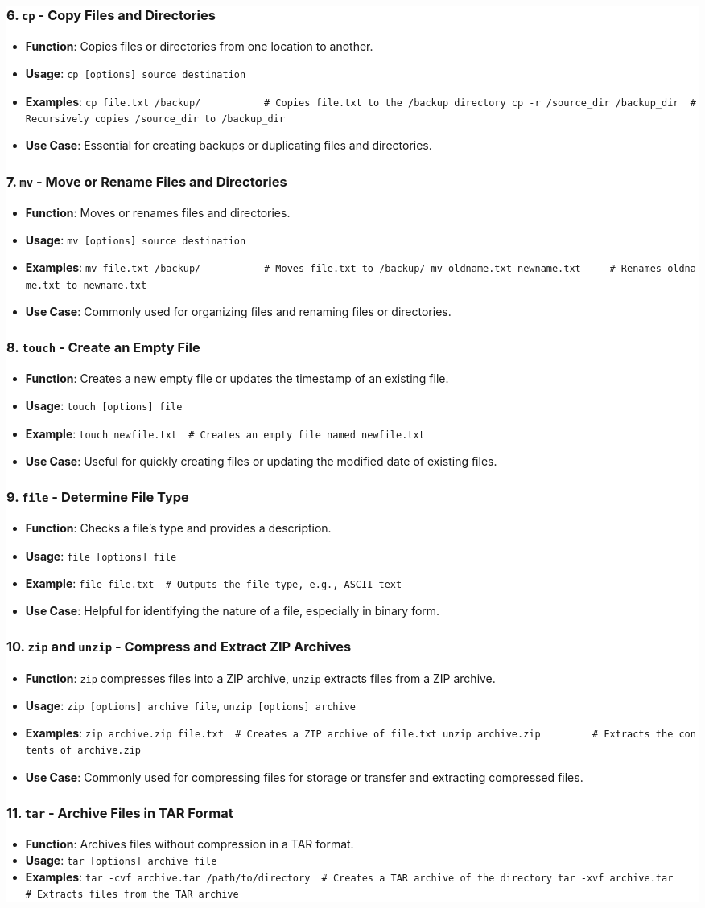 ### 6. **`cp` - Copy Files and Directories**

- **Function**: Copies files or directories from one location to another.
- **Usage**: `cp [options] source destination`
- **Examples**:
    `cp file.txt /backup/           # Copies file.txt to the /backup directory cp -r /source_dir /backup_dir  # Recursively copies /source_dir to /backup_dir`
    
- **Use Case**: Essential for creating backups or duplicating files and directories.

### 7. **`mv` - Move or Rename Files and Directories**

- **Function**: Moves or renames files and directories.
- **Usage**: `mv [options] source destination`
- **Examples**:
    `mv file.txt /backup/           # Moves file.txt to /backup/ mv oldname.txt newname.txt     # Renames oldname.txt to newname.txt`
    
- **Use Case**: Commonly used for organizing files and renaming files or directories.

### 8. **`touch` - Create an Empty File**

- **Function**: Creates a new empty file or updates the timestamp of an existing file.
- **Usage**: `touch [options] file`
- **Example**:
    `touch newfile.txt  # Creates an empty file named newfile.txt`
    
- **Use Case**: Useful for quickly creating files or updating the modified date of existing files.

### 9. **`file` - Determine File Type**

- **Function**: Checks a file’s type and provides a description.
- **Usage**: `file [options] file`
- **Example**:
    `file file.txt  # Outputs the file type, e.g., ASCII text`
    
- **Use Case**: Helpful for identifying the nature of a file, especially in binary form.

### 10. **`zip` and `unzip` - Compress and Extract ZIP Archives**

- **Function**: `zip` compresses files into a ZIP archive, `unzip` extracts files from a ZIP archive.
- **Usage**: `zip [options] archive file`, `unzip [options] archive`
- **Examples**:
    `zip archive.zip file.txt  # Creates a ZIP archive of file.txt unzip archive.zip         # Extracts the contents of archive.zip`
    
- **Use Case**: Commonly used for compressing files for storage or transfer and extracting compressed files.

### 11. **`tar` - Archive Files in TAR Format**

- **Function**: Archives files without compression in a TAR format.
- **Usage**: `tar [options] archive file`
- **Examples**:
    `tar -cvf archive.tar /path/to/directory  # Creates a TAR archive of the directory tar -xvf archive.tar                     # Extracts files from the TAR archive`
    
